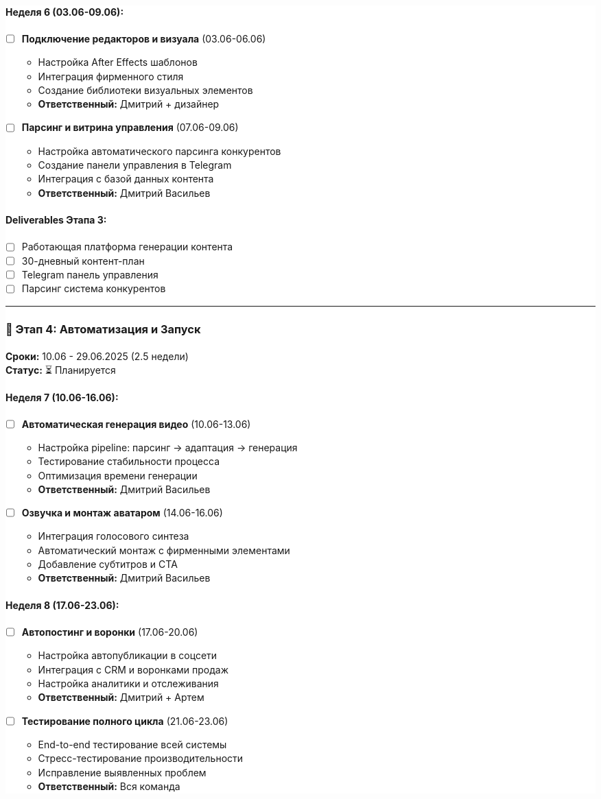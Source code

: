 #### Неделя 6 (03.06-09.06):

- [ ] **Подключение редакторов и визуала** (03.06-06.06)

  - Настройка After Effects шаблонов
  - Интеграция фирменного стиля
  - Создание библиотеки визуальных элементов
  - **Ответственный:** Дмитрий + дизайнер

- [ ] **Парсинг и витрина управления** (07.06-09.06)
  - Настройка автоматического парсинга конкурентов
  - Создание панели управления в Telegram
  - Интеграция с базой данных контента
  - **Ответственный:** Дмитрий Васильев

#### Deliverables Этапа 3:

- [ ] Работающая платформа генерации контента
- [ ] 30-дневный контент-план
- [ ] Telegram панель управления
- [ ] Парсинг система конкурентов

---

### 🚀 Этап 4: Автоматизация и Запуск

**Сроки:** 10.06 - 29.06.2025 (2.5 недели)  
**Статус:** ⏳ Планируется

#### Неделя 7 (10.06-16.06):

- [ ] **Автоматическая генерация видео** (10.06-13.06)

  - Настройка pipeline: парсинг → адаптация → генерация
  - Тестирование стабильности процесса
  - Оптимизация времени генерации
  - **Ответственный:** Дмитрий Васильев

- [ ] **Озвучка и монтаж аватаром** (14.06-16.06)
  - Интеграция голосового синтеза
  - Автоматический монтаж с фирменными элементами
  - Добавление субтитров и CTA
  - **Ответственный:** Дмитрий Васильев

#### Неделя 8 (17.06-23.06):

- [ ] **Автопостинг и воронки** (17.06-20.06)

  - Настройка автопубликации в соцсети
  - Интеграция с CRM и воронками продаж
  - Настройка аналитики и отслеживания
  - **Ответственный:** Дмитрий + Артем

- [ ] **Тестирование полного цикла** (21.06-23.06)
  - End-to-end тестирование всей системы
  - Стресс-тестирование производительности
  - Исправление выявленных проблем
  - **Ответственный:** Вся команда
